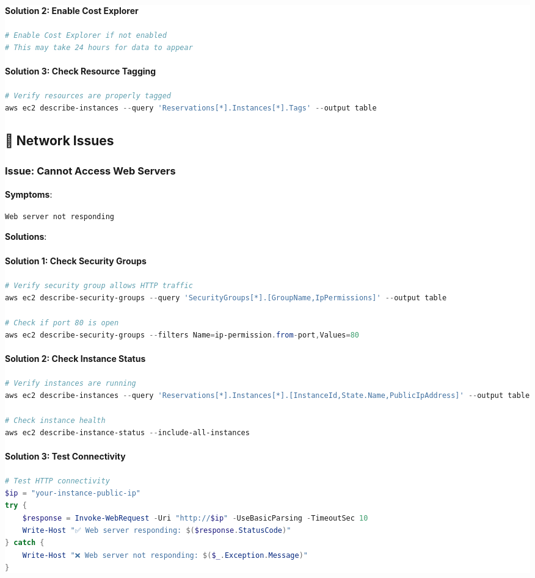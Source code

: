 #### Solution 2: Enable Cost Explorer

```powershell
# Enable Cost Explorer if not enabled
# This may take 24 hours for data to appear
```

#### Solution 3: Check Resource Tagging

```powershell
# Verify resources are properly tagged
aws ec2 describe-instances --query 'Reservations[*].Instances[*].Tags' --output table
```

## 🔧 Network Issues

### Issue: Cannot Access Web Servers

**Symptoms**:

```
Web server not responding
```

**Solutions**:

#### Solution 1: Check Security Groups

```powershell
# Verify security group allows HTTP traffic
aws ec2 describe-security-groups --query 'SecurityGroups[*].[GroupName,IpPermissions]' --output table

# Check if port 80 is open
aws ec2 describe-security-groups --filters Name=ip-permission.from-port,Values=80
```

#### Solution 2: Check Instance Status

```powershell
# Verify instances are running
aws ec2 describe-instances --query 'Reservations[*].Instances[*].[InstanceId,State.Name,PublicIpAddress]' --output table

# Check instance health
aws ec2 describe-instance-status --include-all-instances
```

#### Solution 3: Test Connectivity

```powershell
# Test HTTP connectivity
$ip = "your-instance-public-ip"
try {
    $response = Invoke-WebRequest -Uri "http://$ip" -UseBasicParsing -TimeoutSec 10
    Write-Host "✅ Web server responding: $($response.StatusCode)"
} catch {
    Write-Host "❌ Web server not responding: $($_.Exception.Message)"
}
```
